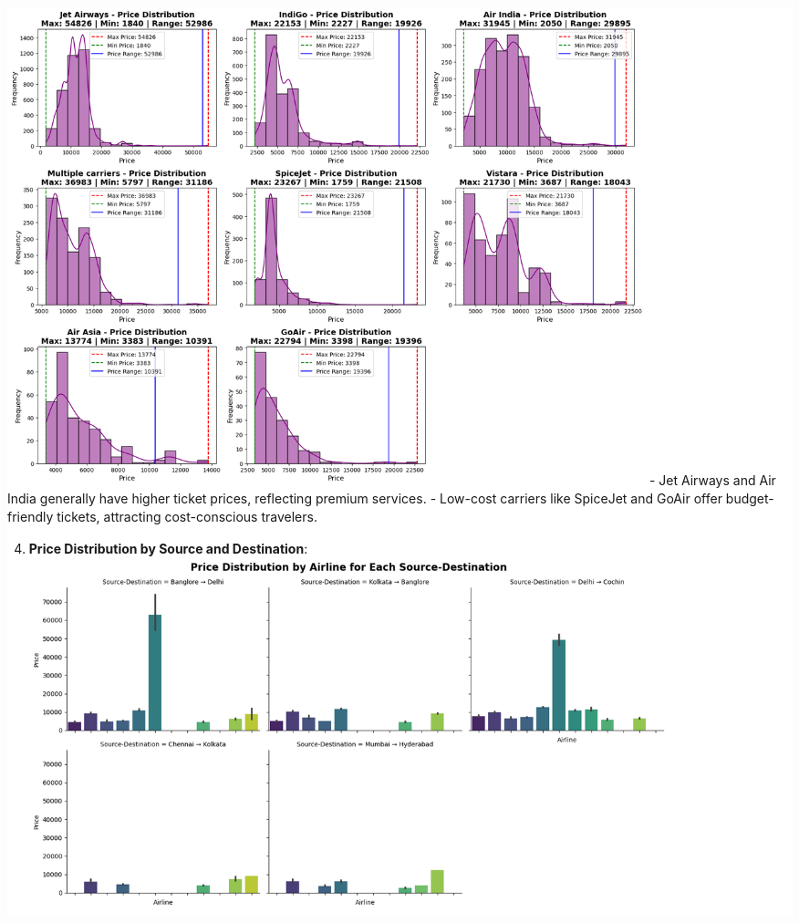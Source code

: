    <img src="Price_Airline.png" alt="Airline vs Price" width="700">  
   - Jet Airways and Air India generally have higher ticket prices, reflecting premium services.  
   - Low-cost carriers like SpiceJet and GoAir offer budget-friendly tickets, attracting cost-conscious travelers.

4. **Price Distribution by Source and Destination**:  
   <img src="Price_distubition_source_Destination.png" alt="Price Distribution by Source and Destination" width="700">  